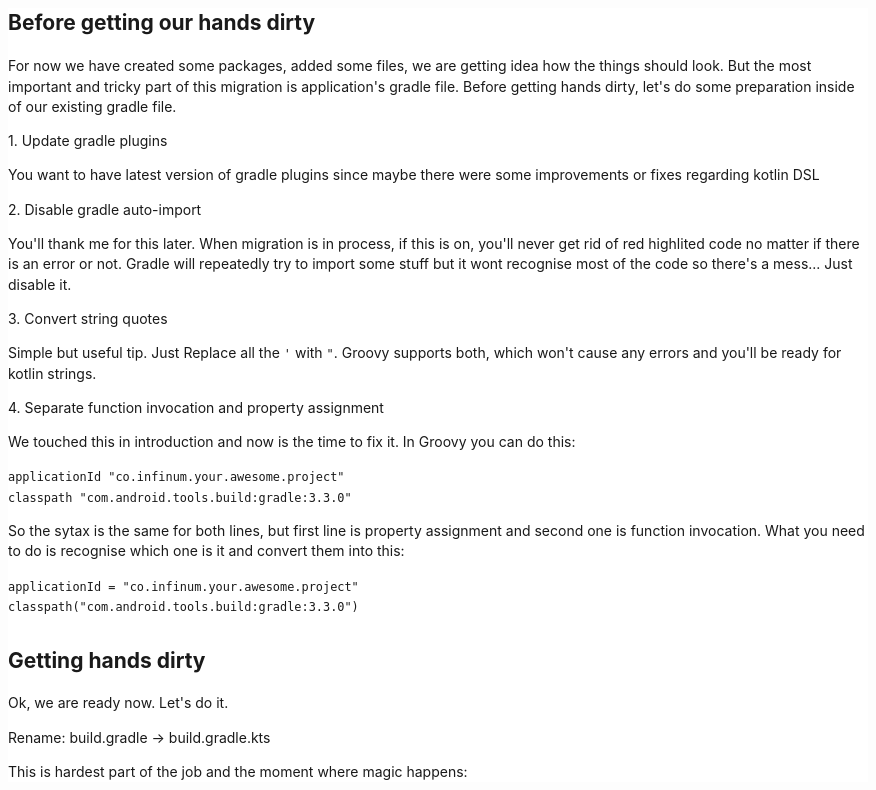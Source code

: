 ## Before getting our hands dirty

For now we have created some packages, added some files, we are getting idea how the things should look. But the most important and tricky part of this migration is application's gradle file. Before getting hands dirty, let's do some preparation inside of our existing gradle file.

1.&nbsp;Update gradle plugins 

You want to have latest version of gradle plugins since maybe there were some improvements or fixes regarding kotlin DSL

2.&nbsp;Disable gradle auto-import

You'll thank me for this later. When migration is in process, if this is on, you'll never get rid of red highlited code no matter if there is an error or not. Gradle will repeatedly try to import some stuff but it wont recognise most of the code so there's a mess... Just disable it.

3.&nbsp;Convert string quotes

Simple but useful tip. Just Replace all the <code>'</code> with <code>"</code>. Groovy supports both, which won't cause any errors and you'll be ready for kotlin strings.

4.&nbsp;Separate function invocation and property assignment

We touched this in introduction and now is the time to fix it. In Groovy you can do this:

<code>applicationId "co.infinum.your.awesome.project"</code>  
<code>classpath "com.android.tools.build:gradle:3.3.0"</code>

So the sytax is the same for both lines, but first line is property assignment and second one is function invocation. What you need to do is recognise which one is it and convert them into this:

<code>applicationId = "co.infinum.your.awesome.project"</code>  
<code>classpath("com.android.tools.build:gradle:3.3.0")</code>

## Getting hands dirty

Ok, we are ready now. Let's do it.

Rename: build.gradle -> build.gradle.kts

This is hardest part of the job and the moment where magic happens:
